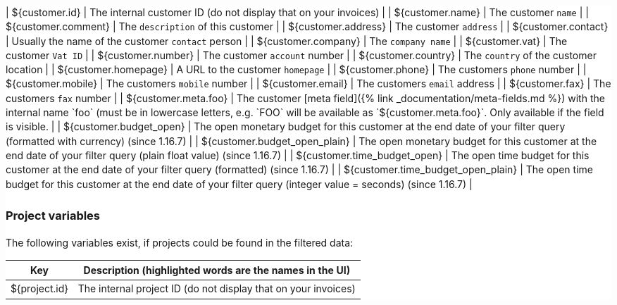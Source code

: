 | ${customer.id}                     | The internal customer ID (do not display that on your invoices)                                                                                                                                                                  |
| ${customer.name}                   | The customer `name`                                                                                                                                                                                                              |
| ${customer.comment}                | The `description` of this customer                                                                                                                                                                                               |
| ${customer.address}                | The customer `address`                                                                                                                                                                                                           |
| ${customer.contact}                | Usually the name of the customer `contact` person                                                                                                                                                                                |
| ${customer.company}                | The `company name`                                                                                                                                                                                                               |
| ${customer.vat}                    | The customer `Vat ID`                                                                                                                                                                                                            |
| ${customer.number}                 | The customer `account` number                                                                                                                                                                                                    |
| ${customer.country}                | The `country` of the customer location                                                                                                                                                                                           |
| ${customer.homepage}               | A URL to the customer `homepage`                                                                                                                                                                                                 |
| ${customer.phone}                  | The customers `phone` number                                                                                                                                                                                                     |
| ${customer.mobile}                 | The customers `mobile` number                                                                                                                                                                                                    |
| ${customer.email}                  | The customers `email` address                                                                                                                                                                                                    |
| ${customer.fax}                    | The customers `fax` number                                                                                                                                                                                                       |
| ${customer.meta.foo}               | The customer [meta field]({% link _documentation/meta-fields.md %}) with the internal name `foo` (must be in lowercase letters, e.g. `FOO` will be available as `${customer.meta.foo}`. Only available if the field is visible.  |
| ${customer.budget_open}            | The open monetary budget for this customer at the end date of your filter query (formatted with currency) (since 1.16.7)                                                                                                         |
| ${customer.budget_open_plain}      | The open monetary budget for this customer at the end date of your filter query (plain float value) (since 1.16.7)                                                                                                               |
| ${customer.time_budget_open}       | The open time budget for this customer at the end date of your filter query (formatted) (since 1.16.7)                                                                                                                           |
| ${customer.time_budget_open_plain} | The open time budget for this customer at the end date of your filter query (integer value = seconds) (since 1.16.7)                                                                                                             |

### Project variables

The following variables exist, if projects could be found in the filtered data:

| Key                               | Description (highlighted words are the names in the UI)                                                                                                                                                                        |
|-----------------------------------|--------------------------------------------------------------------------------------------------------------------------------------------------------------------------------------------------------------------------------|
| ${project.id}                     | The internal project ID (do not display that on your invoices)                                                                                                                                                                 |
